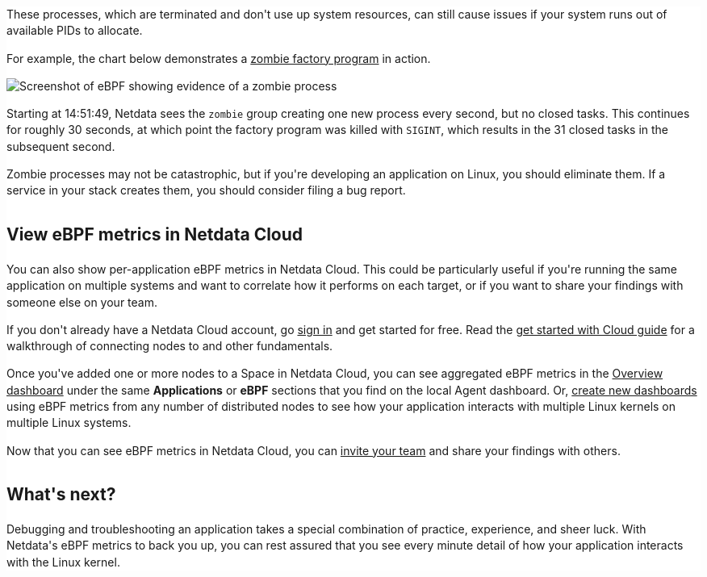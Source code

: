 These processes, which are terminated and don't use up system resources, can still cause issues if your system runs out
of available PIDs to allocate.

For example, the chart below demonstrates a [zombie factory
program](https://www.refining-linux.org/archives/7-Dr.-Frankenlinux-or-how-to-create-zombie-processes.html) in action.

![Screenshot of eBPF showing evidence of a zombie
process](https://user-images.githubusercontent.com/1153921/84831957-27e45800-afe1-11ea-9fe2-fdd910915366.png)

Starting at 14:51:49, Netdata sees the `zombie` group creating one new process every second, but no closed tasks. This
continues for roughly 30 seconds, at which point the factory program was killed with `SIGINT`, which results in the 31
closed tasks in the subsequent second.

Zombie processes may not be catastrophic, but if you're developing an application on Linux, you should eliminate them.
If a service in your stack creates them, you should consider filing a bug report.

## View eBPF metrics in Netdata Cloud

You can also show per-application eBPF metrics in Netdata Cloud. This could be particularly useful if you're running the
same application on multiple systems and want to correlate how it performs on each target, or if you want to share your
findings with someone else on your team.

If you don't already have a Netdata Cloud account, go [sign in](https://app.netdata.cloud) and get started for free.
Read the [get started with Cloud guide](/docs/cloud/get-started) for a walkthrough of 
connecting nodes to and other fundamentals.

Once you've added one or more nodes to a Space in Netdata Cloud, you can see aggregated eBPF metrics in the [Overview
dashboard](/docs/visualize/overview-infrastructure) under the same **Applications** or **eBPF** sections that you
find on the local Agent dashboard. Or, [create new dashboards](/docs/visualize/create-dashboards) using eBPF metrics
from any number of distributed nodes to see how your application interacts with multiple Linux kernels on multiple Linux
systems. 

Now that you can see eBPF metrics in Netdata Cloud, you can [invite your
team](/docs/cloud/manage/invite-your-team) and share your findings with others.

## What's next?

Debugging and troubleshooting an application takes a special combination of practice, experience, and sheer luck. With
Netdata's eBPF metrics to back you up, you can rest assured that you see every minute detail of how your application
interacts with the Linux kernel.
